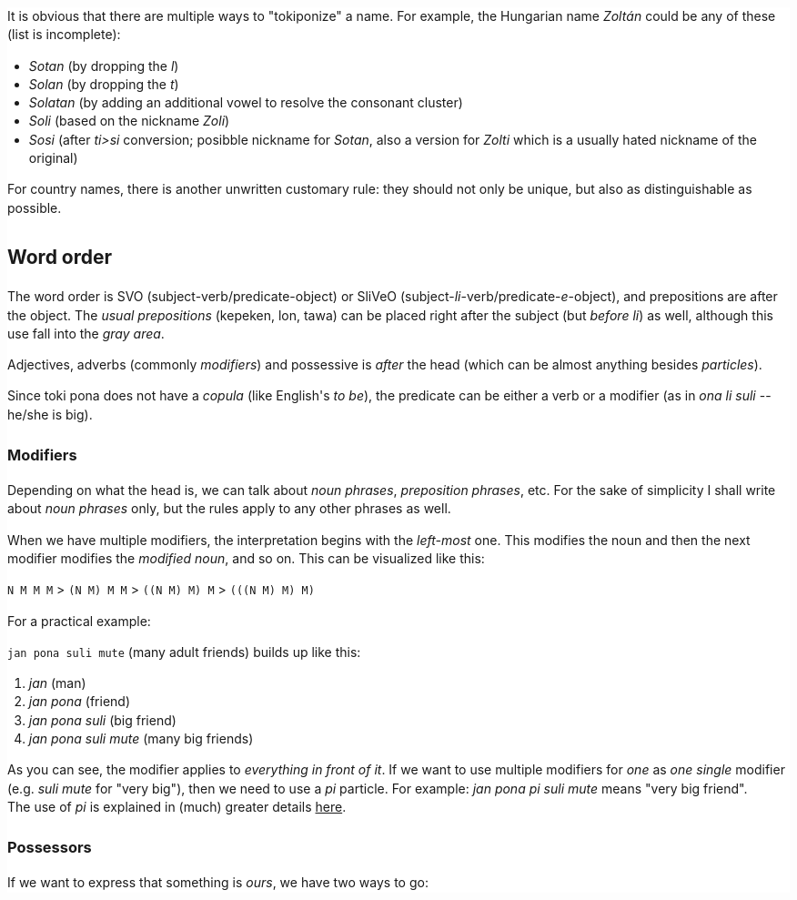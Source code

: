 It is obvious that there are multiple ways to "tokiponize" a name. For example, the Hungarian name _Zoltán_ could be any of these (list is incomplete):

- _Sotan_ (by dropping the _l_)
- _Solan_ (by dropping the _t_)
- _Solatan_ (by adding an additional vowel to resolve the consonant cluster)
- _Soli_ (based on the nickname _Zoli_)
- _Sosi_ (after _ti&gt;si_ conversion; posibble nickname for _Sotan_, also a version for _Zolti_ which is a usually hated nickname of the original)

For country names, there is another unwritten customary rule: they should not only be unique, but also as distinguishable as possible.

## Word order

The word order is SVO (subject-verb/predicate-object) or SliVeO (subject-_li_-verb/predicate-_e_-object), and prepositions are after the object. The _usual prepositions_ (kepeken, lon, tawa) can be placed right after the subject (but _before li_) as well, although this use fall into the _gray area_.

Adjectives, adverbs (commonly _modifiers_) and possessive is _after_ the head (which can be almost anything besides _particles_).

Since toki pona does not have a _copula_ (like English's _to be_), the predicate can be either a verb or a modifier (as in _ona li suli_ -- he/she is big).

### Modifiers

Depending on what the head is, we can talk about _noun phrases_, _preposition phrases_, etc. For the sake of simplicity I shall write about _noun phrases_ only, but the rules apply to any other phrases as well.

When we have multiple modifiers, the interpretation begins with the _left-most_ one. This modifies the noun and then the next modifier modifies the _modified noun_, and so on. This can be visualized like this:

`N M M M` &gt; `(N M) M M` &gt; `((N M) M) M` &gt; `(((N M) M) M)`

For a practical example:

`jan pona suli mute` (many adult friends) builds up like this:

1. _jan_ (man)
2. _jan pona_ (friend)
2. _jan pona suli_ (big friend)
3. _jan pona suli mute_ (many big friends)


As you can see, the modifier applies to _everything in front of it_. If we want to use multiple modifiers for _one_ as _one single_ modifier (e.g. _suli mute_ for "very big"), then we need to use a _pi_ particle. For example: _jan pona pi suli mute_ means "very big friend".  
The use of _pi_ is explained in (much) greater details [here](#pi).

### Possessors

If we want to express that something is _ours_, we have two ways to go:
